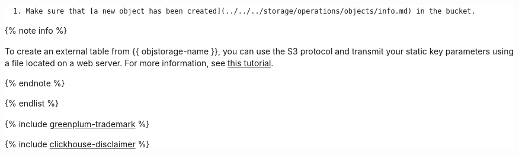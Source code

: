       1. Make sure that [a new object has been created](../../../storage/operations/objects/info.md) in the bucket.

   {% note info %}

   To create an external table from {{ objstorage-name }}, you can use the S3 protocol and transmit your static key parameters using a file located on a web server. For more information, see [this tutorial](../../tutorials/config-server-for-s3.md).

   {% endnote %}

{% endlist %}

{% include [greenplum-trademark](../../../_includes/mdb/mgp/trademark.md) %}

{% include [clickhouse-disclaimer](../../../_includes/clickhouse-disclaimer.md) %}
